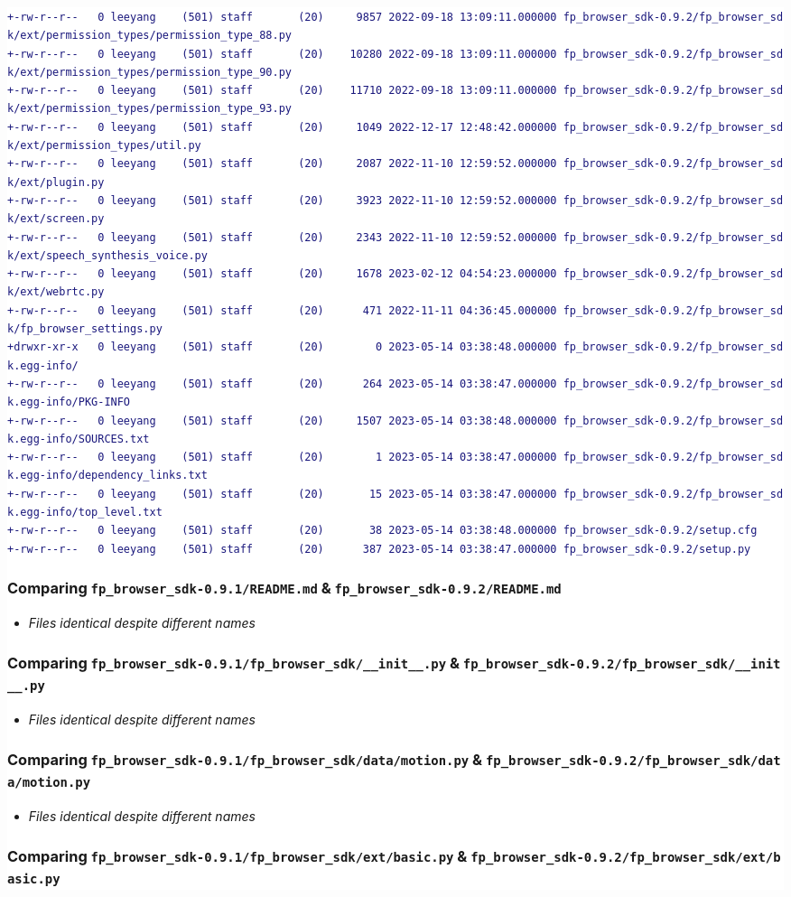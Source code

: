 ```diff
+-rw-r--r--   0 leeyang    (501) staff       (20)     9857 2022-09-18 13:09:11.000000 fp_browser_sdk-0.9.2/fp_browser_sdk/ext/permission_types/permission_type_88.py
+-rw-r--r--   0 leeyang    (501) staff       (20)    10280 2022-09-18 13:09:11.000000 fp_browser_sdk-0.9.2/fp_browser_sdk/ext/permission_types/permission_type_90.py
+-rw-r--r--   0 leeyang    (501) staff       (20)    11710 2022-09-18 13:09:11.000000 fp_browser_sdk-0.9.2/fp_browser_sdk/ext/permission_types/permission_type_93.py
+-rw-r--r--   0 leeyang    (501) staff       (20)     1049 2022-12-17 12:48:42.000000 fp_browser_sdk-0.9.2/fp_browser_sdk/ext/permission_types/util.py
+-rw-r--r--   0 leeyang    (501) staff       (20)     2087 2022-11-10 12:59:52.000000 fp_browser_sdk-0.9.2/fp_browser_sdk/ext/plugin.py
+-rw-r--r--   0 leeyang    (501) staff       (20)     3923 2022-11-10 12:59:52.000000 fp_browser_sdk-0.9.2/fp_browser_sdk/ext/screen.py
+-rw-r--r--   0 leeyang    (501) staff       (20)     2343 2022-11-10 12:59:52.000000 fp_browser_sdk-0.9.2/fp_browser_sdk/ext/speech_synthesis_voice.py
+-rw-r--r--   0 leeyang    (501) staff       (20)     1678 2023-02-12 04:54:23.000000 fp_browser_sdk-0.9.2/fp_browser_sdk/ext/webrtc.py
+-rw-r--r--   0 leeyang    (501) staff       (20)      471 2022-11-11 04:36:45.000000 fp_browser_sdk-0.9.2/fp_browser_sdk/fp_browser_settings.py
+drwxr-xr-x   0 leeyang    (501) staff       (20)        0 2023-05-14 03:38:48.000000 fp_browser_sdk-0.9.2/fp_browser_sdk.egg-info/
+-rw-r--r--   0 leeyang    (501) staff       (20)      264 2023-05-14 03:38:47.000000 fp_browser_sdk-0.9.2/fp_browser_sdk.egg-info/PKG-INFO
+-rw-r--r--   0 leeyang    (501) staff       (20)     1507 2023-05-14 03:38:48.000000 fp_browser_sdk-0.9.2/fp_browser_sdk.egg-info/SOURCES.txt
+-rw-r--r--   0 leeyang    (501) staff       (20)        1 2023-05-14 03:38:47.000000 fp_browser_sdk-0.9.2/fp_browser_sdk.egg-info/dependency_links.txt
+-rw-r--r--   0 leeyang    (501) staff       (20)       15 2023-05-14 03:38:47.000000 fp_browser_sdk-0.9.2/fp_browser_sdk.egg-info/top_level.txt
+-rw-r--r--   0 leeyang    (501) staff       (20)       38 2023-05-14 03:38:48.000000 fp_browser_sdk-0.9.2/setup.cfg
+-rw-r--r--   0 leeyang    (501) staff       (20)      387 2023-05-14 03:38:47.000000 fp_browser_sdk-0.9.2/setup.py
```

### Comparing `fp_browser_sdk-0.9.1/README.md` & `fp_browser_sdk-0.9.2/README.md`

 * *Files identical despite different names*

### Comparing `fp_browser_sdk-0.9.1/fp_browser_sdk/__init__.py` & `fp_browser_sdk-0.9.2/fp_browser_sdk/__init__.py`

 * *Files identical despite different names*

### Comparing `fp_browser_sdk-0.9.1/fp_browser_sdk/data/motion.py` & `fp_browser_sdk-0.9.2/fp_browser_sdk/data/motion.py`

 * *Files identical despite different names*

### Comparing `fp_browser_sdk-0.9.1/fp_browser_sdk/ext/basic.py` & `fp_browser_sdk-0.9.2/fp_browser_sdk/ext/basic.py`
